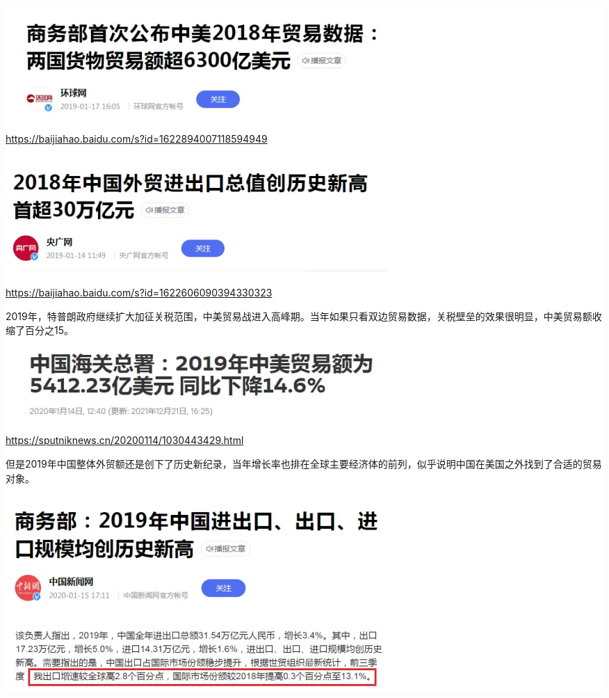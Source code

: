 ![](/images/btnews/btnews/0401_0500/0437/47e5881a-a953-49e9-91b5-89162cf1d4d0.webp)

https://baijiahao.baidu.com/s?id=1622894007118594949

![](/images/btnews/btnews/0401_0500/0437/95b144df-8fd9-4e7c-8247-9798f53e60ff.webp)

https://baijiahao.baidu.com/s?id=1622606090394330323


2019年，特普朗政府继续扩大加征关税范围，中美贸易战进入高峰期。当年如果只看双边贸易数据，关税壁垒的效果很明显，中美贸易额收缩了百分之15。

![](/images/btnews/btnews/0401_0500/0437/96c630d6-bc7c-410b-8b96-029f7c3646f5.webp)

https://sputniknews.cn/20200114/1030443429.html


但是2019年中国整体外贸额还是创下了历史新纪录，当年增长率也排在全球主要经济体的前列，似乎说明中国在美国之外找到了合适的贸易对象。

![](/images/btnews/btnews/0401_0500/0437/a21ec116-3994-4723-9ebe-49371294e22f.webp)


![](/images/btnews/btnews/0401_0500/0437/6edd17ac-2c92-4b34-92a8-c578dfa5c643.webp)
